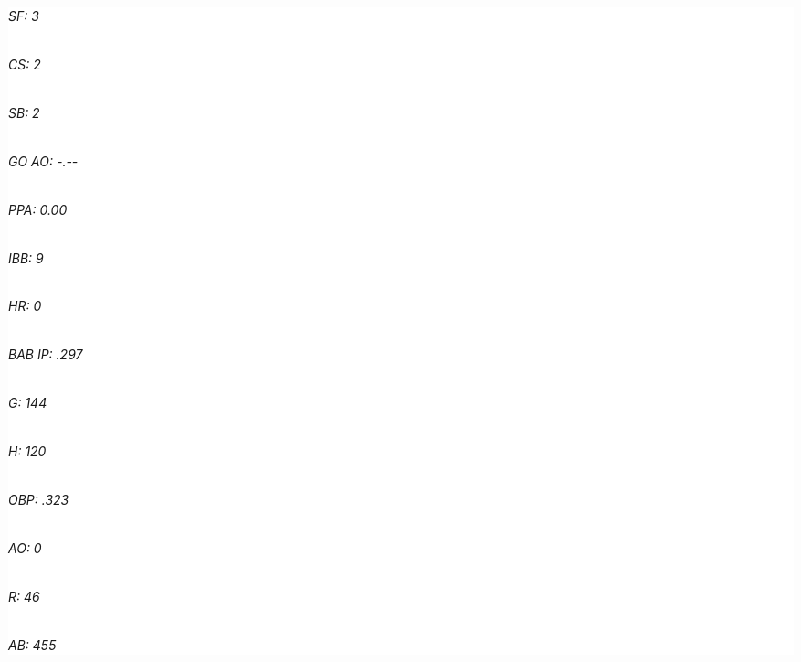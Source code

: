 ###### SF: 3
###### CS: 2
###### SB: 2
###### GO AO: -.--
###### PPA: 0.00
###### IBB: 9
###### HR: 0
###### BAB IP: .297
###### G: 144
###### H: 120
###### OBP: .323
###### AO: 0
###### R: 46
###### AB: 455